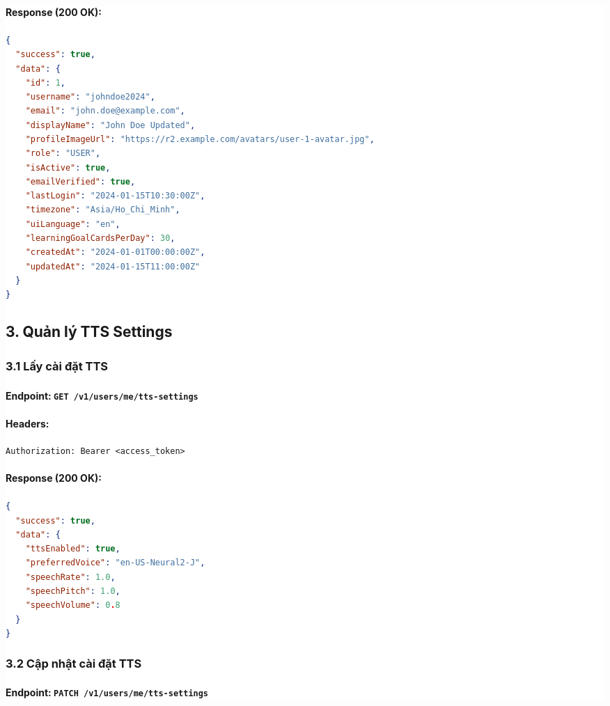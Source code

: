 #### Response (200 OK):
```json
{
  "success": true,
  "data": {
    "id": 1,
    "username": "johndoe2024",
    "email": "john.doe@example.com",
    "displayName": "John Doe Updated",
    "profileImageUrl": "https://r2.example.com/avatars/user-1-avatar.jpg",
    "role": "USER",
    "isActive": true,
    "emailVerified": true,
    "lastLogin": "2024-01-15T10:30:00Z",
    "timezone": "Asia/Ho_Chi_Minh",
    "uiLanguage": "en",
    "learningGoalCardsPerDay": 30,
    "createdAt": "2024-01-01T00:00:00Z",
    "updatedAt": "2024-01-15T11:00:00Z"
  }
}
```

## 3. Quản lý TTS Settings

### 3.1 Lấy cài đặt TTS

#### Endpoint: `GET /v1/users/me/tts-settings`

#### Headers:
```
Authorization: Bearer <access_token>
```

#### Response (200 OK):
```json
{
  "success": true,
  "data": {
    "ttsEnabled": true,
    "preferredVoice": "en-US-Neural2-J",
    "speechRate": 1.0,
    "speechPitch": 1.0,
    "speechVolume": 0.8
  }
}
```

### 3.2 Cập nhật cài đặt TTS

#### Endpoint: `PATCH /v1/users/me/tts-settings`
